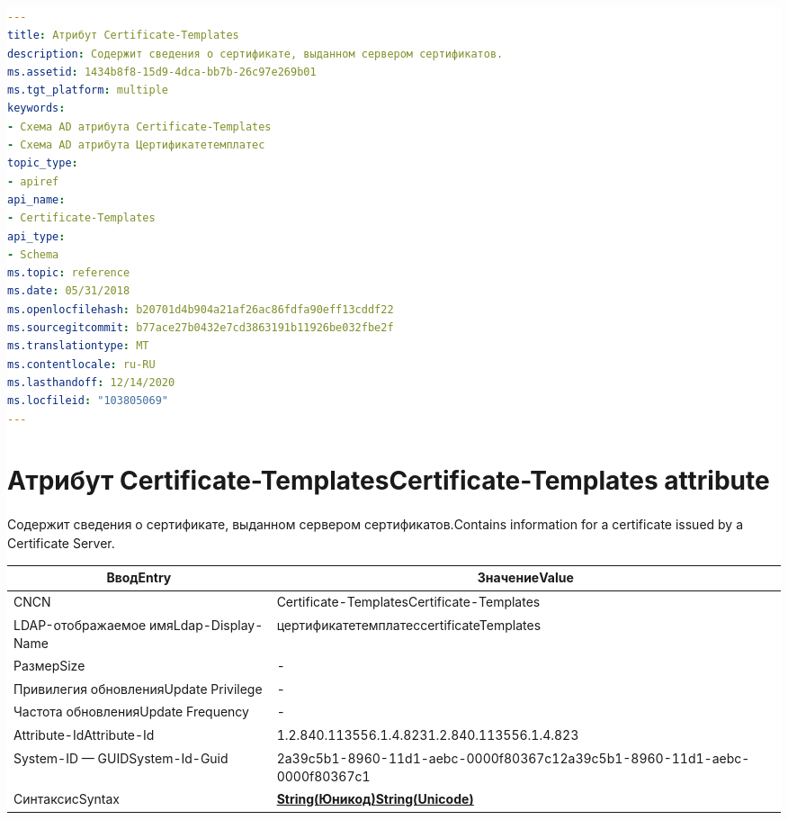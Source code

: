 ```yaml
---
title: Атрибут Certificate-Templates
description: Содержит сведения о сертификате, выданном сервером сертификатов.
ms.assetid: 1434b8f8-15d9-4dca-bb7b-26c97e269b01
ms.tgt_platform: multiple
keywords:
- Схема AD атрибута Certificate-Templates
- Схема AD атрибута Цертификатетемплатес
topic_type:
- apiref
api_name:
- Certificate-Templates
api_type:
- Schema
ms.topic: reference
ms.date: 05/31/2018
ms.openlocfilehash: b20701d4b904a21af26ac86fdfa90eff13cddf22
ms.sourcegitcommit: b77ace27b0432e7cd3863191b11926be032fbe2f
ms.translationtype: MT
ms.contentlocale: ru-RU
ms.lasthandoff: 12/14/2020
ms.locfileid: "103805069"
---
```

# <a name="certificate-templates-attribute"></a><span data-ttu-id="29c8f-105">Атрибут Certificate-Templates</span><span class="sxs-lookup"><span data-stu-id="29c8f-105">Certificate-Templates attribute</span></span>

<span data-ttu-id="29c8f-106">Содержит сведения о сертификате, выданном сервером сертификатов.</span><span class="sxs-lookup"><span data-stu-id="29c8f-106">Contains information for a certificate issued by a Certificate Server.</span></span>



| <span data-ttu-id="29c8f-107">Ввод</span><span class="sxs-lookup"><span data-stu-id="29c8f-107">Entry</span></span> | <span data-ttu-id="29c8f-108">Значение</span><span class="sxs-lookup"><span data-stu-id="29c8f-108">Value</span></span> |
|-------------------|---------------------------------------------|
| <span data-ttu-id="29c8f-109">CN</span><span class="sxs-lookup"><span data-stu-id="29c8f-109">CN</span></span>                | <span data-ttu-id="29c8f-110">Certificate-Templates</span><span class="sxs-lookup"><span data-stu-id="29c8f-110">Certificate-Templates</span></span>                       |
| <span data-ttu-id="29c8f-111">LDAP-отображаемое имя</span><span class="sxs-lookup"><span data-stu-id="29c8f-111">Ldap-Display-Name</span></span> | <span data-ttu-id="29c8f-112">цертификатетемплатес</span><span class="sxs-lookup"><span data-stu-id="29c8f-112">certificateTemplates</span></span>                        |
| <span data-ttu-id="29c8f-113">Размер</span><span class="sxs-lookup"><span data-stu-id="29c8f-113">Size</span></span>              | \-                                          |
| <span data-ttu-id="29c8f-114">Привилегия обновления</span><span class="sxs-lookup"><span data-stu-id="29c8f-114">Update Privilege</span></span>  | \-                                          |
| <span data-ttu-id="29c8f-115">Частота обновления</span><span class="sxs-lookup"><span data-stu-id="29c8f-115">Update Frequency</span></span>  | \-                                          |
| <span data-ttu-id="29c8f-116">Attribute-Id</span><span class="sxs-lookup"><span data-stu-id="29c8f-116">Attribute-Id</span></span>      | <span data-ttu-id="29c8f-117">1.2.840.113556.1.4.823</span><span class="sxs-lookup"><span data-stu-id="29c8f-117">1.2.840.113556.1.4.823</span></span>                      |
| <span data-ttu-id="29c8f-118">System-ID — GUID</span><span class="sxs-lookup"><span data-stu-id="29c8f-118">System-Id-Guid</span></span>    | <span data-ttu-id="29c8f-119">2a39c5b1-8960-11d1-aebc-0000f80367c1</span><span class="sxs-lookup"><span data-stu-id="29c8f-119">2a39c5b1-8960-11d1-aebc-0000f80367c1</span></span>        |
| <span data-ttu-id="29c8f-120">Синтаксис</span><span class="sxs-lookup"><span data-stu-id="29c8f-120">Syntax</span></span>            | [<span data-ttu-id="29c8f-121">**String(Юникод)**</span><span class="sxs-lookup"><span data-stu-id="29c8f-121">**String(Unicode)**</span></span>](s-string-unicode.md) |
